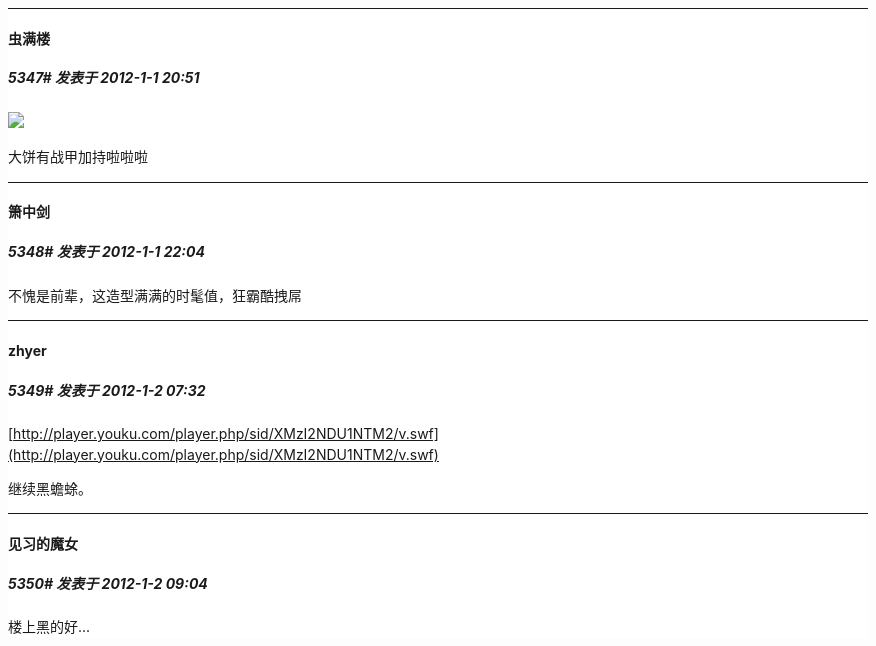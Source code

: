 





-----

####  虫满楼  
##### 5347#       发表于 2012-1-1 20:51



<img src="http://ww3.sinaimg.cn/large/6ce16f9ejw1don7y8j1vzj.jpg" referrerpolicy="no-referrer">

大饼有战甲加持啦啦啦







-----

####  箫中剑  
##### 5348#       发表于 2012-1-1 22:04




不愧是前辈，这造型满满的时髦值，狂霸酷拽屌







-----

####  zhyer  
##### 5349#       发表于 2012-1-2 07:32



[http://player.youku.com/player.php/sid/XMzI2NDU1NTM2/v.swf](http://player.youku.com/player.php/sid/XMzI2NDU1NTM2/v.swf)



继续黑蟾蜍。







-----

####  见习的魔女  
##### 5350#       发表于 2012-1-2 09:04




楼上黑的好...
